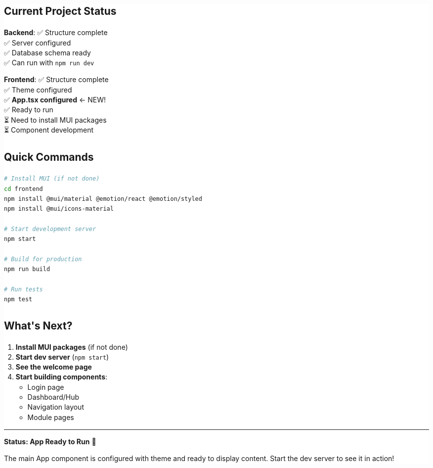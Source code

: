 ## Current Project Status

**Backend**:
✅ Structure complete  
✅ Server configured  
✅ Database schema ready  
✅ Can run with `npm run dev`  

**Frontend**:
✅ Structure complete  
✅ Theme configured  
✅ **App.tsx configured** ← NEW!  
✅ Ready to run  
⏳ Need to install MUI packages  
⏳ Component development  

## Quick Commands

```bash
# Install MUI (if not done)
cd frontend
npm install @mui/material @emotion/react @emotion/styled
npm install @mui/icons-material

# Start development server
npm start

# Build for production
npm run build

# Run tests
npm test
```

## What's Next?

1. **Install MUI packages** (if not done)
2. **Start dev server** (`npm start`)
3. **See the welcome page**
4. **Start building components**:
   - Login page
   - Dashboard/Hub
   - Navigation layout
   - Module pages

---

**Status: App Ready to Run** 🚀

The main App component is configured with theme and ready to display content. Start the dev server to see it in action!

